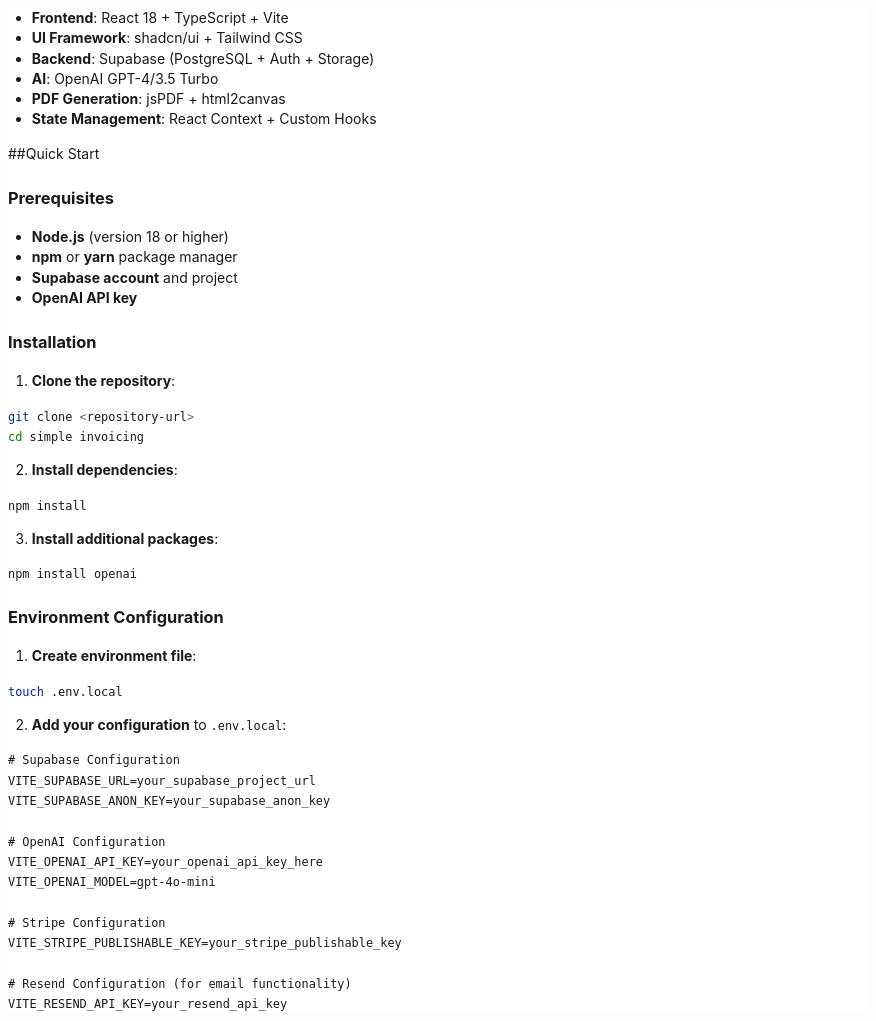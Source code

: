 - **Frontend**: React 18 + TypeScript + Vite
- **UI Framework**: shadcn/ui + Tailwind CSS
- **Backend**: Supabase (PostgreSQL + Auth + Storage)
- **AI**: OpenAI GPT-4/3.5 Turbo
- **PDF Generation**: jsPDF + html2canvas
- **State Management**: React Context + Custom Hooks

##Quick Start

### Prerequisites

- **Node.js** (version 18 or higher)
- **npm** or **yarn** package manager
- **Supabase account** and project
- **OpenAI API key**

### Installation

1. **Clone the repository**:

```bash
git clone <repository-url>
cd simple invoicing
```

2. **Install dependencies**:

```bash
npm install
```

3. **Install additional packages**:

```bash
npm install openai
```

### Environment Configuration

1. **Create environment file**:

```bash
touch .env.local
```

2. **Add your configuration** to `.env.local`:

```env
# Supabase Configuration
VITE_SUPABASE_URL=your_supabase_project_url
VITE_SUPABASE_ANON_KEY=your_supabase_anon_key

# OpenAI Configuration
VITE_OPENAI_API_KEY=your_openai_api_key_here
VITE_OPENAI_MODEL=gpt-4o-mini

# Stripe Configuration
VITE_STRIPE_PUBLISHABLE_KEY=your_stripe_publishable_key

# Resend Configuration (for email functionality)
VITE_RESEND_API_KEY=your_resend_api_key
```
